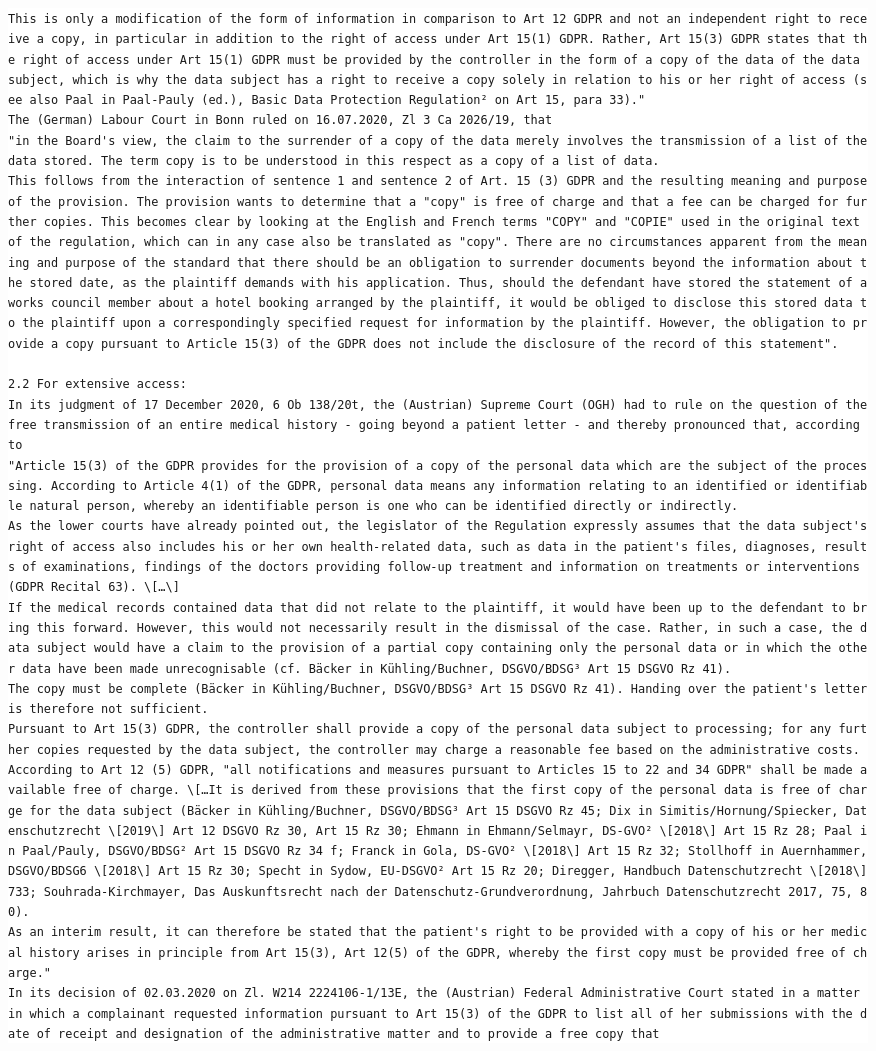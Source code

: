 ```
This is only a modification of the form of information in comparison to Art 12 GDPR and not an independent right to receive a copy, in particular in addition to the right of access under Art 15(1) GDPR. Rather, Art 15(3) GDPR states that the right of access under Art 15(1) GDPR must be provided by the controller in the form of a copy of the data of the data subject, which is why the data subject has a right to receive a copy solely in relation to his or her right of access (see also Paal in Paal-Pauly (ed.), Basic Data Protection Regulation² on Art 15, para 33)."
The (German) Labour Court in Bonn ruled on 16.07.2020, Zl 3 Ca 2026/19, that 
"in the Board's view, the claim to the surrender of a copy of the data merely involves the transmission of a list of the data stored. The term copy is to be understood in this respect as a copy of a list of data.
This follows from the interaction of sentence 1 and sentence 2 of Art. 15 (3) GDPR and the resulting meaning and purpose of the provision. The provision wants to determine that a "copy" is free of charge and that a fee can be charged for further copies. This becomes clear by looking at the English and French terms "COPY" and "COPIE" used in the original text of the regulation, which can in any case also be translated as "copy". There are no circumstances apparent from the meaning and purpose of the standard that there should be an obligation to surrender documents beyond the information about the stored date, as the plaintiff demands with his application. Thus, should the defendant have stored the statement of a works council member about a hotel booking arranged by the plaintiff, it would be obliged to disclose this stored data to the plaintiff upon a correspondingly specified request for information by the plaintiff. However, the obligation to provide a copy pursuant to Article 15(3) of the GDPR does not include the disclosure of the record of this statement".

2.2 For extensive access: 
In its judgment of 17 December 2020, 6 Ob 138/20t, the (Austrian) Supreme Court (OGH) had to rule on the question of the free transmission of an entire medical history - going beyond a patient letter - and thereby pronounced that, according to 
"Article 15(3) of the GDPR provides for the provision of a copy of the personal data which are the subject of the processing. According to Article 4(1) of the GDPR, personal data means any information relating to an identified or identifiable natural person, whereby an identifiable person is one who can be identified directly or indirectly.
As the lower courts have already pointed out, the legislator of the Regulation expressly assumes that the data subject's right of access also includes his or her own health-related data, such as data in the patient's files, diagnoses, results of examinations, findings of the doctors providing follow-up treatment and information on treatments or interventions (GDPR Recital 63). \[…\]
If the medical records contained data that did not relate to the plaintiff, it would have been up to the defendant to bring this forward. However, this would not necessarily result in the dismissal of the case. Rather, in such a case, the data subject would have a claim to the provision of a partial copy containing only the personal data or in which the other data have been made unrecognisable (cf. Bäcker in Kühling/Buchner, DSGVO/BDSG³ Art 15 DSGVO Rz 41).
The copy must be complete (Bäcker in Kühling/Buchner, DSGVO/BDSG³ Art 15 DSGVO Rz 41). Handing over the patient's letter is therefore not sufficient.
Pursuant to Art 15(3) GDPR, the controller shall provide a copy of the personal data subject to processing; for any further copies requested by the data subject, the controller may charge a reasonable fee based on the administrative costs.
According to Art 12 (5) GDPR, "all notifications and measures pursuant to Articles 15 to 22 and 34 GDPR" shall be made available free of charge. \[…It is derived from these provisions that the first copy of the personal data is free of charge for the data subject (Bäcker in Kühling/Buchner, DSGVO/BDSG³ Art 15 DSGVO Rz 45; Dix in Simitis/Hornung/Spiecker, Datenschutzrecht \[2019\] Art 12 DSGVO Rz 30, Art 15 Rz 30; Ehmann in Ehmann/Selmayr, DS-GVO² \[2018\] Art 15 Rz 28; Paal in Paal/Pauly, DSGVO/BDSG² Art 15 DSGVO Rz 34 f; Franck in Gola, DS-GVO² \[2018\] Art 15 Rz 32; Stollhoff in Auernhammer, DSGVO/BDSG6 \[2018\] Art 15 Rz 30; Specht in Sydow, EU-DSGVO² Art 15 Rz 20; Diregger, Handbuch Datenschutzrecht \[2018\] 733; Souhrada-Kirchmayer, Das Auskunftsrecht nach der Datenschutz-Grundverordnung, Jahrbuch Datenschutzrecht 2017, 75, 80).
As an interim result, it can therefore be stated that the patient's right to be provided with a copy of his or her medical history arises in principle from Art 15(3), Art 12(5) of the GDPR, whereby the first copy must be provided free of charge."
In its decision of 02.03.2020 on Zl. W214 2224106-1/13E, the (Austrian) Federal Administrative Court stated in a matter in which a complainant requested information pursuant to Art 15(3) of the GDPR to list all of her submissions with the date of receipt and designation of the administrative matter and to provide a free copy that 
```